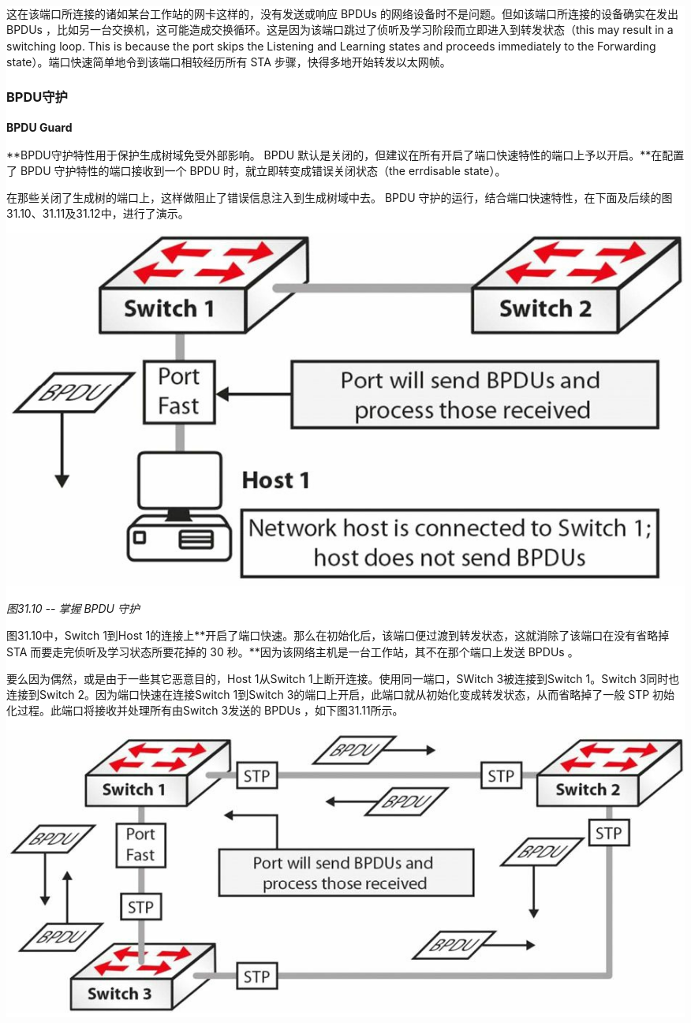 这在该端口所连接的诸如某台工作站的网卡这样的，没有发送或响应 BPDUs 的网络设备时不是问题。但如该端口所连接的设备确实在发出 BPDUs ，比如另一台交换机，这可能造成交换循环。这是因为该端口跳过了侦听及学习阶段而立即进入到转发状态（this may result in a switching loop. This is because the port skips the Listening and Learning states and proceeds immediately to the Forwarding state）。端口快速简单地令到该端口相较经历所有 STA 步骤，快得多地开始转发以太网帧。

### BPDU守护

**BPDU Guard**

**BPDU守护特性用于保护生成树域免受外部影响。 BPDU 默认是关闭的，但建议在所有开启了端口快速特性的端口上予以开启。**在配置了 BPDU 守护特性的端口接收到一个 BPDU 时，就立即转变成错误关闭状态（the errdisable state）。

在那些关闭了生成树的端口上，这样做阻止了错误信息注入到生成树域中去。 BPDU 守护的运行，结合端口快速特性，在下面及后续的图31.10、31.11及31.12中，进行了演示。

![掌握 BPDU 守护](images/3110.png)

*图31.10 -- 掌握 BPDU 守护*

图31.10中，Switch 1到Host 1的连接上**开启了端口快速。那么在初始化后，该端口便过渡到转发状态，这就消除了该端口在没有省略掉 STA 而要走完侦听及学习状态所要花掉的 30 秒。**因为该网络主机是一台工作站，其不在那个端口上发送 BPDUs 。

要么因为偶然，或是由于一些其它恶意目的，Host 1从Switch 1上断开连接。使用同一端口，SWitch 3被连接到Switch 1。Switch 3同时也连接到Switch 2。因为端口快速在连接Switch 1到Switch 3的端口上开启，此端口就从初始化变成转发状态，从而省略掉了一般 STP 初始化过程。此端口将接收并处理所有由Switch 3发送的 BPDUs ，如下图31.11所示。

![掌握 BPDU 守护（续）](images/3111.png)